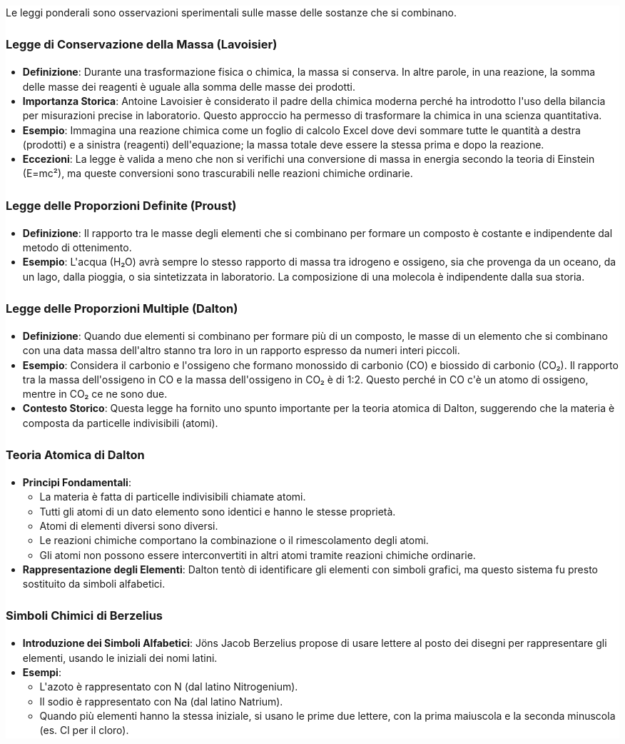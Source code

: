 Le leggi ponderali sono osservazioni sperimentali sulle masse delle sostanze che si combinano.

### Legge di Conservazione della Massa (Lavoisier)

- **Definizione**: Durante una trasformazione fisica o chimica, la massa si conserva. In altre parole, in una reazione, la somma delle masse dei reagenti è uguale alla somma delle masse dei prodotti.
- **Importanza Storica**: Antoine Lavoisier è considerato il padre della chimica moderna perché ha introdotto l'uso della bilancia per misurazioni precise in laboratorio. Questo approccio ha permesso di trasformare la chimica in una scienza quantitativa.
- **Esempio**: Immagina una reazione chimica come un foglio di calcolo Excel dove devi sommare tutte le quantità a destra (prodotti) e a sinistra (reagenti) dell'equazione; la massa totale deve essere la stessa prima e dopo la reazione.
- **Eccezioni**: La legge è valida a meno che non si verifichi una conversione di massa in energia secondo la teoria di Einstein (E=mc²), ma queste conversioni sono trascurabili nelle reazioni chimiche ordinarie.

### Legge delle Proporzioni Definite (Proust)

- **Definizione**: Il rapporto tra le masse degli elementi che si combinano per formare un composto è costante e indipendente dal metodo di ottenimento.
- **Esempio**: L'acqua (H₂O) avrà sempre lo stesso rapporto di massa tra idrogeno e ossigeno, sia che provenga da un oceano, da un lago, dalla pioggia, o sia sintetizzata in laboratorio. La composizione di una molecola è indipendente dalla sua storia.

### Legge delle Proporzioni Multiple (Dalton)

- **Definizione**: Quando due elementi si combinano per formare più di un composto, le masse di un elemento che si combinano con una data massa dell'altro stanno tra loro in un rapporto espresso da numeri interi piccoli.
- **Esempio**: Considera il carbonio e l'ossigeno che formano monossido di carbonio (CO) e biossido di carbonio (CO₂). Il rapporto tra la massa dell'ossigeno in CO e la massa dell'ossigeno in CO₂ è di 1:2. Questo perché in CO c'è un atomo di ossigeno, mentre in CO₂ ce ne sono due.
- **Contesto Storico**: Questa legge ha fornito uno spunto importante per la teoria atomica di Dalton, suggerendo che la materia è composta da particelle indivisibili (atomi).

### Teoria Atomica di Dalton

- **Principi Fondamentali**:
    - La materia è fatta di particelle indivisibili chiamate atomi.
    - Tutti gli atomi di un dato elemento sono identici e hanno le stesse proprietà.
    - Atomi di elementi diversi sono diversi.
    - Le reazioni chimiche comportano la combinazione o il rimescolamento degli atomi.
    - Gli atomi non possono essere interconvertiti in altri atomi tramite reazioni chimiche ordinarie.
- **Rappresentazione degli Elementi**: Dalton tentò di identificare gli elementi con simboli grafici, ma questo sistema fu presto sostituito da simboli alfabetici.

### Simboli Chimici di Berzelius

- **Introduzione dei Simboli Alfabetici**: Jöns Jacob Berzelius propose di usare lettere al posto dei disegni per rappresentare gli elementi, usando le iniziali dei nomi latini.
- **Esempi**:
    - L'azoto è rappresentato con N (dal latino Nitrogenium).
    - Il sodio è rappresentato con Na (dal latino Natrium).
    - Quando più elementi hanno la stessa iniziale, si usano le prime due lettere, con la prima maiuscola e la seconda minuscola (es. Cl per il cloro).

